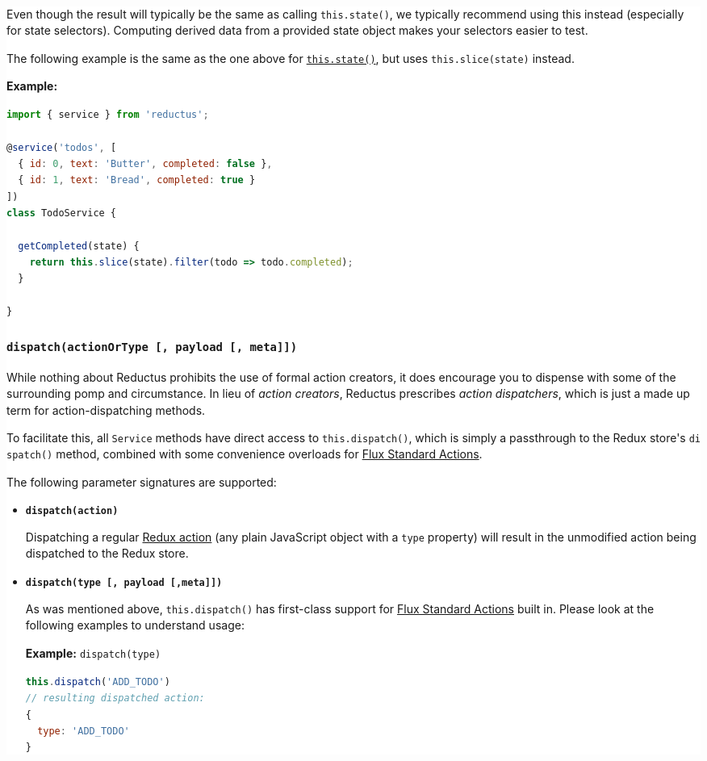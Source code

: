 Even though the result will typically be the same as calling `this.state()`, we typically recommend using this instead (especially for state selectors). Computing derived data from a provided state object makes your selectors easier to test.

The following example is the same as the one above for [`this.state()`](#state), but uses `this.slice(state)` instead.

**Example:**

```js
import { service } from 'reductus';

@service('todos', [
  { id: 0, text: 'Butter', completed: false },
  { id: 1, text: 'Bread', completed: true }
])
class TodoService {
 
  getCompleted(state) { 
    return this.slice(state).filter(todo => todo.completed); 
  } 

}
```

### `dispatch(actionOrType [, payload [, meta]])`

While nothing about Reductus prohibits the use of formal action creators, it does encourage you to dispense with some of the surrounding pomp and circumstance. In lieu of *action creators*, Reductus prescribes *action dispatchers*, which is just a made up term for action-dispatching methods.

To facilitate this, all `Service` methods have direct access to `this.dispatch()`, which is simply a passthrough to the Redux store's `dispatch()` method, combined with some convenience overloads for [Flux Standard Actions](https://github.com/acdlite/flux-standard-action).

The following parameter signatures are supported:

* **`dispatch(action)`**

  
  Dispatching a regular [Redux action](http://redux.js.org/docs/basics/Actions.html) (any plain JavaScript object with a `type` property) will result in the unmodified action being dispatched to the Redux store.
  
* **`dispatch(type [, payload [,meta]])`**

  As was mentioned above, `this.dispatch()` has first-class support for [Flux Standard Actions](https://github.com/acdlite/flux-standard-action) built in. Please look at the following examples to understand usage:
  
  **Example:** `dispatch(type)`
  
  ```js
  this.dispatch('ADD_TODO')
  // resulting dispatched action:
  {
    type: 'ADD_TODO'
  }
  ```
